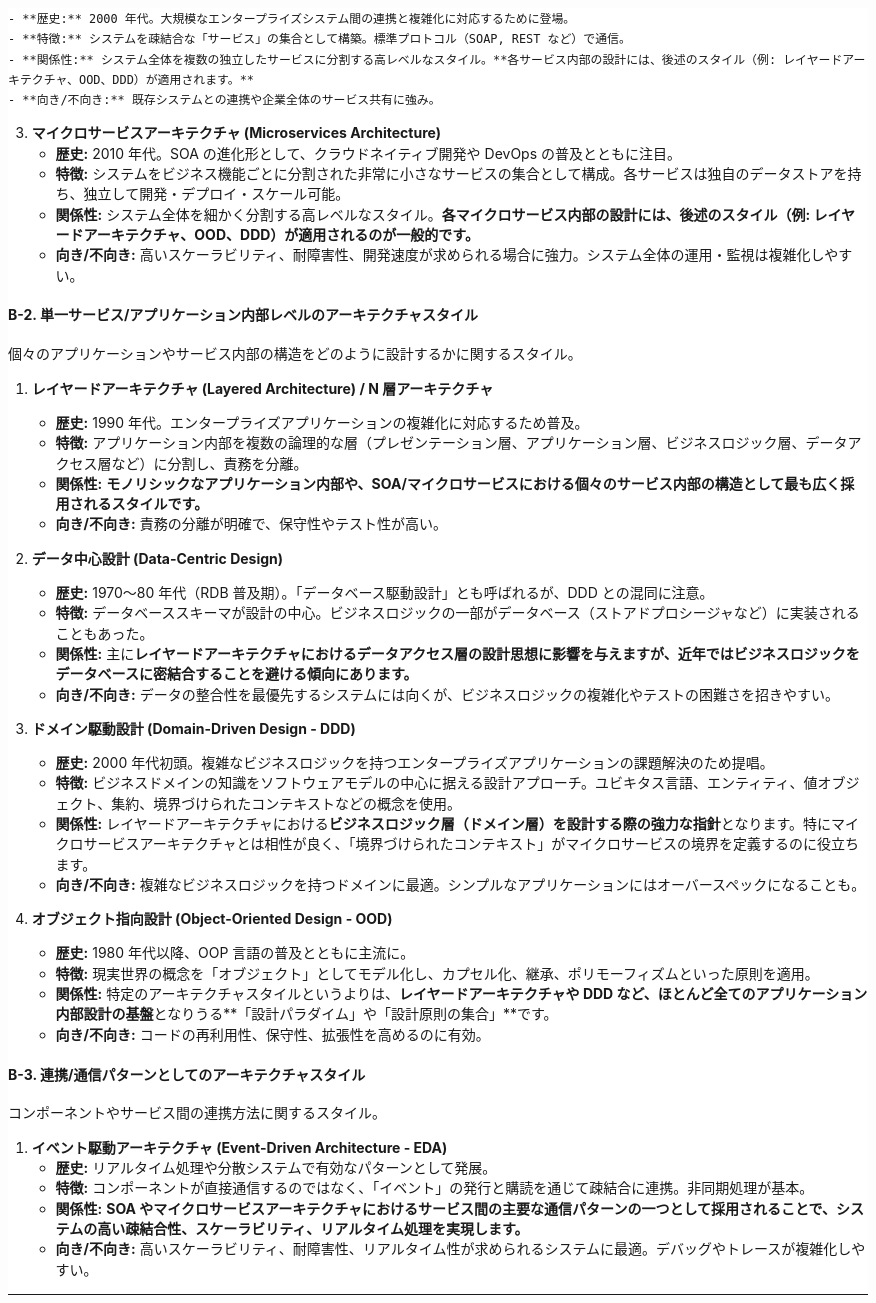     - **歴史:** 2000 年代。大規模なエンタープライズシステム間の連携と複雑化に対応するために登場。
    - **特徴:** システムを疎結合な「サービス」の集合として構築。標準プロトコル（SOAP, REST など）で通信。
    - **関係性:** システム全体を複数の独立したサービスに分割する高レベルなスタイル。**各サービス内部の設計には、後述のスタイル（例: レイヤードアーキテクチャ、OOD、DDD）が適用されます。**
    - **向き/不向き:** 既存システムとの連携や企業全体のサービス共有に強み。

3.  **マイクロサービスアーキテクチャ (Microservices Architecture)**
    - **歴史:** 2010 年代。SOA の進化形として、クラウドネイティブ開発や DevOps の普及とともに注目。
    - **特徴:** システムをビジネス機能ごとに分割された非常に小さなサービスの集合として構成。各サービスは独自のデータストアを持ち、独立して開発・デプロイ・スケール可能。
    - **関係性:** システム全体を細かく分割する高レベルなスタイル。**各マイクロサービス内部の設計には、後述のスタイル（例: レイヤードアーキテクチャ、OOD、DDD）が適用されるのが一般的です。**
    - **向き/不向き:** 高いスケーラビリティ、耐障害性、開発速度が求められる場合に強力。システム全体の運用・監視は複雑化しやすい。

#### B-2. 単一サービス/アプリケーション内部レベルのアーキテクチャスタイル

個々のアプリケーションやサービス内部の構造をどのように設計するかに関するスタイル。

1.  **レイヤードアーキテクチャ (Layered Architecture) / N 層アーキテクチャ**

    - **歴史:** 1990 年代。エンタープライズアプリケーションの複雑化に対応するため普及。
    - **特徴:** アプリケーション内部を複数の論理的な層（プレゼンテーション層、アプリケーション層、ビジネスロジック層、データアクセス層など）に分割し、責務を分離。
    - **関係性:** **モノリシックなアプリケーション内部や、SOA/マイクロサービスにおける個々のサービス内部の構造として最も広く採用されるスタイルです。**
    - **向き/不向き:** 責務の分離が明確で、保守性やテスト性が高い。

2.  **データ中心設計 (Data-Centric Design)**

    - **歴史:** 1970〜80 年代（RDB 普及期）。「データベース駆動設計」とも呼ばれるが、DDD との混同に注意。
    - **特徴:** データベーススキーマが設計の中心。ビジネスロジックの一部がデータベース（ストアドプロシージャなど）に実装されることもあった。
    - **関係性:** 主に**レイヤードアーキテクチャにおけるデータアクセス層の設計思想に影響を与えますが、近年ではビジネスロジックをデータベースに密結合することを避ける傾向にあります。**
    - **向き/不向き:** データの整合性を最優先するシステムには向くが、ビジネスロジックの複雑化やテストの困難さを招きやすい。

3.  **ドメイン駆動設計 (Domain-Driven Design - DDD)**

    - **歴史:** 2000 年代初頭。複雑なビジネスロジックを持つエンタープライズアプリケーションの課題解決のため提唱。
    - **特徴:** ビジネスドメインの知識をソフトウェアモデルの中心に据える設計アプローチ。ユビキタス言語、エンティティ、値オブジェクト、集約、境界づけられたコンテキストなどの概念を使用。
    - **関係性:** レイヤードアーキテクチャにおける**ビジネスロジック層（ドメイン層）を設計する際の強力な指針**となります。特にマイクロサービスアーキテクチャとは相性が良く、「境界づけられたコンテキスト」がマイクロサービスの境界を定義するのに役立ちます。
    - **向き/不向き:** 複雑なビジネスロジックを持つドメインに最適。シンプルなアプリケーションにはオーバースペックになることも。

4.  **オブジェクト指向設計 (Object-Oriented Design - OOD)**
    - **歴史:** 1980 年代以降、OOP 言語の普及とともに主流に。
    - **特徴:** 現実世界の概念を「オブジェクト」としてモデル化し、カプセル化、継承、ポリモーフィズムといった原則を適用。
    - **関係性:** 特定のアーキテクチャスタイルというよりは、**レイヤードアーキテクチャや DDD など、ほとんど全てのアプリケーション内部設計の基盤**となりうる**「設計パラダイム」や「設計原則の集合」**です。
    - **向き/不向き:** コードの再利用性、保守性、拡張性を高めるのに有効。

#### B-3. 連携/通信パターンとしてのアーキテクチャスタイル

コンポーネントやサービス間の連携方法に関するスタイル。

1.  **イベント駆動アーキテクチャ (Event-Driven Architecture - EDA)**
    - **歴史:** リアルタイム処理や分散システムで有効なパターンとして発展。
    - **特徴:** コンポーネントが直接通信するのではなく、「イベント」の発行と購読を通じて疎結合に連携。非同期処理が基本。
    - **関係性:** **SOA やマイクロサービスアーキテクチャにおけるサービス間の主要な通信パターンの一つとして採用されることで、システムの高い疎結合性、スケーラビリティ、リアルタイム処理を実現します。**
    - **向き/不向き:** 高いスケーラビリティ、耐障害性、リアルタイム性が求められるシステムに最適。デバッグやトレースが複雑化しやすい。

---